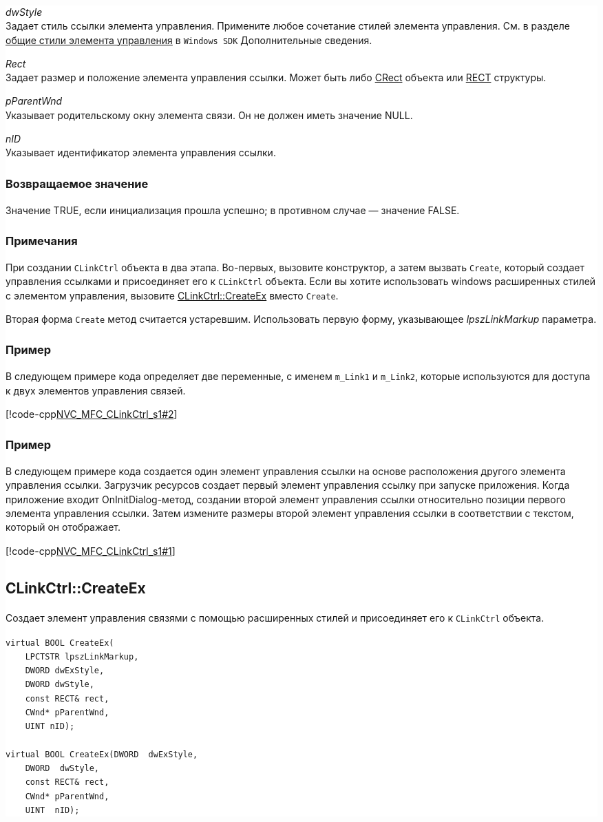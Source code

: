*dwStyle*<br/>
Задает стиль ссылки элемента управления. Примените любое сочетание стилей элемента управления. См. в разделе [общие стили элемента управления](/windows/desktop/Controls/common-control-styles) в `Windows SDK` Дополнительные сведения.

*Rect*<br/>
Задает размер и положение элемента управления ссылки. Может быть либо [CRect](../../atl-mfc-shared/reference/crect-class.md) объекта или [RECT](../../mfc/reference/rect-structure1.md) структуры.

*pParentWnd*<br/>
Указывает родительскому окну элемента связи. Он не должен иметь значение NULL.

*nID*<br/>
Указывает идентификатор элемента управления ссылки.

### <a name="return-value"></a>Возвращаемое значение

Значение TRUE, если инициализация прошла успешно; в противном случае — значение FALSE.

### <a name="remarks"></a>Примечания

При создании `CLinkCtrl` объекта в два этапа. Во-первых, вызовите конструктор, а затем вызвать `Create`, который создает управления ссылками и присоединяет его к `CLinkCtrl` объекта. Если вы хотите использовать windows расширенных стилей с элементом управления, вызовите [CLinkCtrl::CreateEx](#createex) вместо `Create`.

Вторая форма `Create` метод считается устаревшим. Использовать первую форму, указывающее *lpszLinkMarkup* параметра.

### <a name="example"></a>Пример

В следующем примере кода определяет две переменные, с именем `m_Link1` и `m_Link2`, которые используются для доступа к двух элементов управления связей.

[!code-cpp[NVC_MFC_CLinkCtrl_s1#2](../../mfc/reference/codesnippet/cpp/clinkctrl-class_1.h)]

### <a name="example"></a>Пример

В следующем примере кода создается один элемент управления ссылки на основе расположения другого элемента управления ссылки. Загрузчик ресурсов создает первый элемент управления ссылку при запуске приложения. Когда приложение входит OnInitDialog-метод, создании второй элемент управления ссылки относительно позиции первого элемента управления ссылки. Затем измените размеры второй элемент управления ссылки в соответствии с текстом, который он отображает.

[!code-cpp[NVC_MFC_CLinkCtrl_s1#1](../../mfc/reference/codesnippet/cpp/clinkctrl-class_2.cpp)]

##  <a name="createex"></a>  CLinkCtrl::CreateEx

Создает элемент управления связями с помощью расширенных стилей и присоединяет его к `CLinkCtrl` объекта.

```
virtual BOOL CreateEx(
    LPCTSTR lpszLinkMarkup,
    DWORD dwExStyle,
    DWORD dwStyle,
    const RECT& rect,
    CWnd* pParentWnd,
    UINT nID);

virtual BOOL CreateEx(DWORD  dwExStyle,
    DWORD  dwStyle,
    const RECT& rect,
    CWnd* pParentWnd,
    UINT  nID);
```
